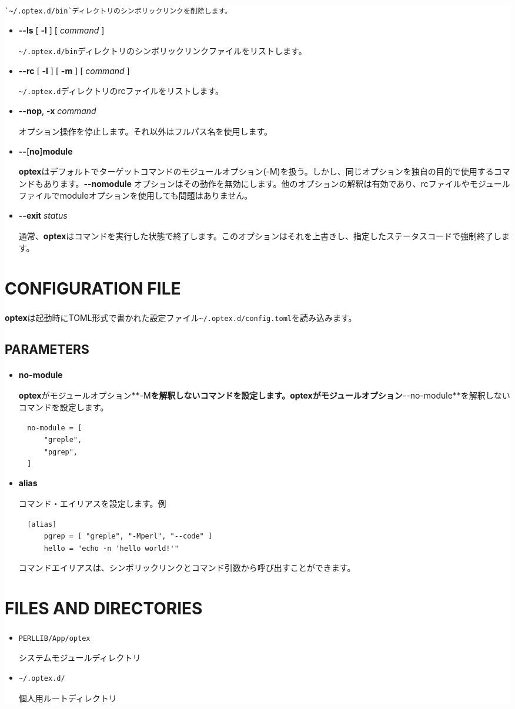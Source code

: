     `~/.optex.d/bin`ディレクトリのシンボリックリンクを削除します。

- **--ls** \[ **-l** \] \[ _command_ \]

    `~/.optex.d/bin`ディレクトリのシンボリックリンクファイルをリストします。

- **--rc** \[ **-l** \] \[ **-m** \] \[ _command_ \]

    `~/.optex.d`ディレクトリのrcファイルをリストします。

- **--nop**, **-x** _command_

    オプション操作を停止します。それ以外はフルパス名を使用します。

- **--**\[**no**\]**module**

    **optex**はデフォルトでターゲットコマンドのモジュールオプション(-M)を扱う。しかし、同じオプションを独自の目的で使用するコマンドもあります。**--nomodule** オプションはその動作を無効にします。他のオプションの解釈は有効であり、rcファイルやモジュールファイルでmoduleオプションを使用しても問題はありません。

- **--exit** _status_

    通常、**optex**はコマンドを実行した状態で終了します。このオプションはそれを上書きし、指定したステータスコードで強制終了します。

# CONFIGURATION FILE

**optex**は起動時にTOML形式で書かれた設定ファイル`~/.optex.d/config.toml`を読み込みます。

## PARAMETERS

- **no-module**

    **optex**がモジュールオプション**-M**を解釈しないコマンドを設定します。**optex**がモジュールオプション**--no-module**を解釈しないコマンドを設定します。

        no-module = [
            "greple",
            "pgrep",
        ]

- **alias**

    コマンド・エイリアスを設定します。例

        [alias]
            pgrep = [ "greple", "-Mperl", "--code" ]
            hello = "echo -n 'hello world!'"

    コマンドエイリアスは、シンボリックリンクとコマンド引数から呼び出すことができます。

# FILES AND DIRECTORIES

- `PERLLIB/App/optex`

    システムモジュールディレクトリ

- `~/.optex.d/`

    個人用ルートディレクトリ
